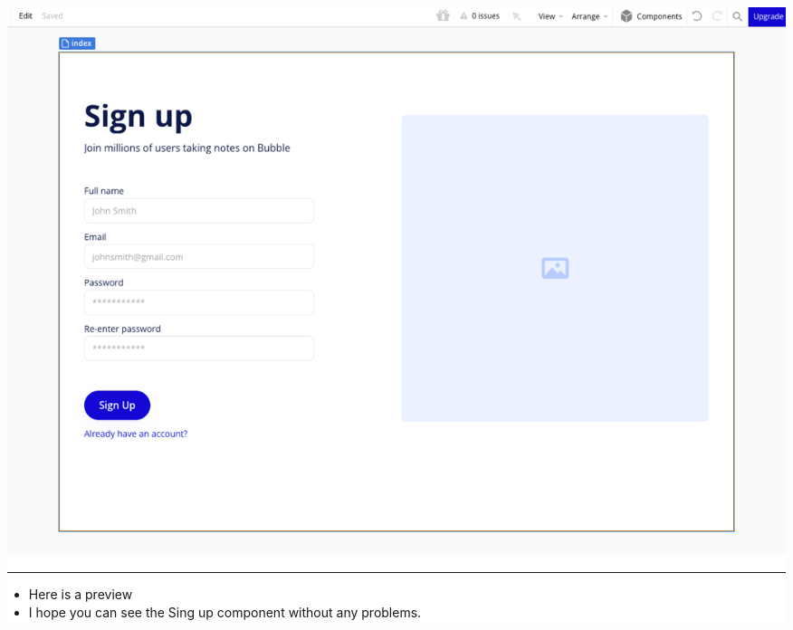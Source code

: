 ![w:700px](images/2024-10-28-22-15-14.png)

---

- Here is a preview
- I hope you can see the Sing up component without any problems.
